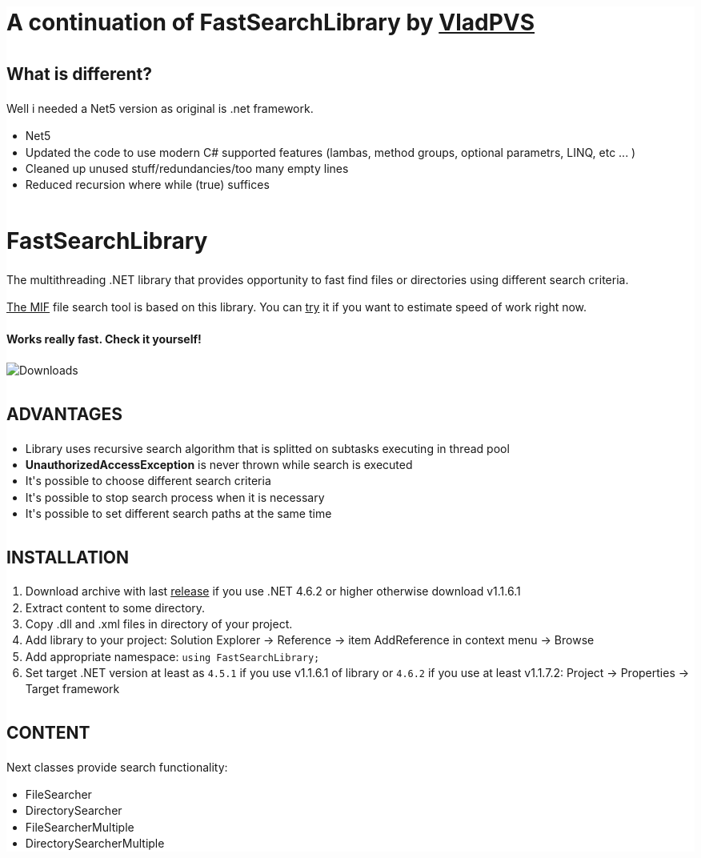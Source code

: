 # A continuation of FastSearchLibrary by [VladPVS](https://github.com/VladPVS)

## What is different?
Well i needed a Net5 version as original is .net framework.

* Net5
* Updated the code to use modern C# supported features (lambas, method groups, optional parametrs, LINQ, etc ... )
* Cleaned up unused stuff/redundancies/too many empty lines
* Reduced recursion where while (true) suffices

# FastSearchLibrary
The multithreading .NET library that provides opportunity to fast find files or directories using different search criteria.

[The MIF](https://github.com/VladPVS/The-MIF "The MIF search tool") file search tool is based on this library. You can [try](https://github.com/VladPVS/The-MIF/releases "Download The MIF") it if you want to estimate speed of work right now.
#### Works really fast. Check it yourself!
![Downloads](https://img.shields.io/github/downloads/VladPVS/FastSearchLibrary/total.svg)

## ADVANTAGES
* Library uses recursive search algorithm that is splitted on subtasks executing in thread pool
* **UnauthorizedAccessException** is never thrown while search is executed
* It's possible to choose different search criteria
* It's possible to stop search process when it is necessary
* It's possible to set different search paths at the same time

## INSTALLATION
1. Download archive with last [release](https://github.com/VladPVS/FastSearchLibrary/releases "Last release") if you use .NET 4.6.2 or higher otherwise download v1.1.6.1
2. Extract content to some directory.
3. Copy .dll and .xml files in directory of your project.
4. Add library to your project: Solution Explorer -> Reference -> item AddReference in context menu -> Browse
5. Add appropriate namespace: `using FastSearchLibrary;`
6. Set target .NET version at least as `4.5.1` if you use v1.1.6.1 of library or `4.6.2` if you use at least v1.1.7.2: Project -> <YourProjectName> Properties -> Target framework

## CONTENT

Next classes provide search functionality:
* FileSearcher
* DirectorySearcher
* FileSearcherMultiple
* DirectorySearcherMultiple
